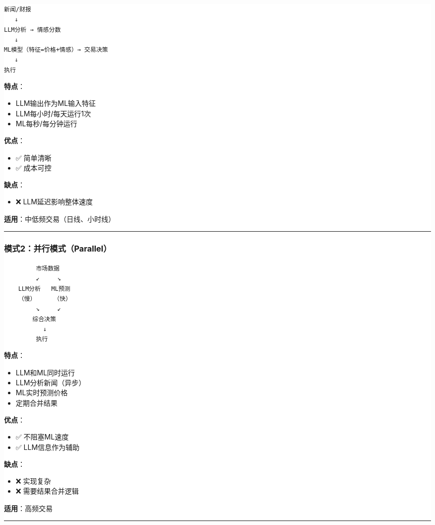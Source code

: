 ```
新闻/财报
   ↓
LLM分析 → 情感分数
   ↓
ML模型（特征=价格+情感）→ 交易决策
   ↓
执行
```

**特点**：
- LLM输出作为ML输入特征
- LLM每小时/每天运行1次
- ML每秒/每分钟运行

**优点**：
- ✅ 简单清晰
- ✅ 成本可控

**缺点**：
- ❌ LLM延迟影响整体速度

**适用**：中低频交易（日线、小时线）

---

### 模式2：并行模式（Parallel）

```
         市场数据
         ↙     ↘
    LLM分析   ML预测
    （慢）     （快）
         ↘     ↙
        综合决策
           ↓
         执行
```

**特点**：
- LLM和ML同时运行
- LLM分析新闻（异步）
- ML实时预测价格
- 定期合并结果

**优点**：
- ✅ 不阻塞ML速度
- ✅ LLM信息作为辅助

**缺点**：
- ❌ 实现复杂
- ❌ 需要结果合并逻辑

**适用**：高频交易

---
